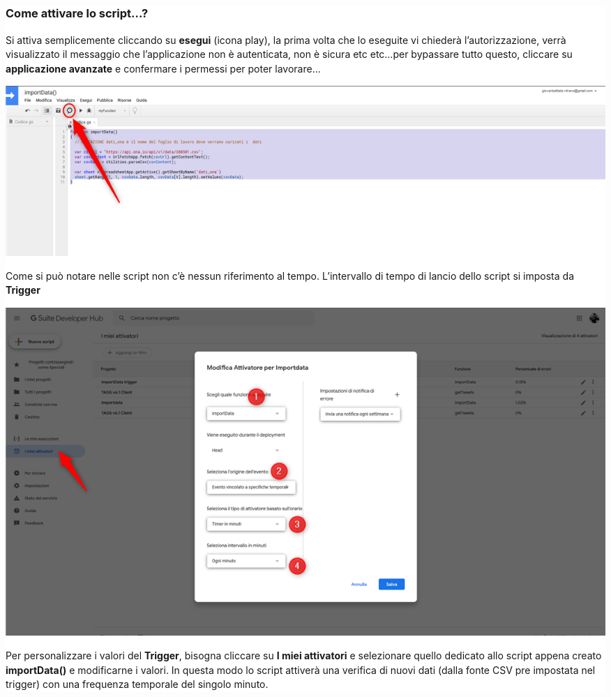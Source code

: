 ### Come attivare lo script…?
Si attiva semplicemente cliccando su **esegui** (icona play), la prima volta che lo eseguite vi chiederà l’autorizzazione, verrà visualizzato il messaggio che l’applicazione non è autenticata, non è  sicura etc etc…per bypassare tutto questo, cliccare su **applicazione avanzate** e confermare i permessi per poter lavorare…

![](img/google/google_sheet5.png)

Come si può notare nelle script non c’è nessun riferimento al tempo. L’intervallo di tempo di lancio dello script si imposta da **Trigger**

![](img/google/google_sheet8.png)

Per personalizzare i valori del **Trigger**, bisogna cliccare su **I miei attivatori** e selezionare quello dedicato allo script appena creato **importData()** e modificarne i valori. In questa modo lo script attiverà una verifica di nuovi dati (dalla fonte CSV pre impostata nel trigger) con una frequenza temporale del singolo minuto.
